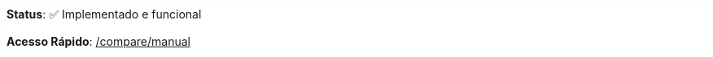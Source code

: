 
**Status**: ✅ Implementado e funcional

**Acesso Rápido**: [/compare/manual](https://envdiff.vercel.app/compare/manual)
